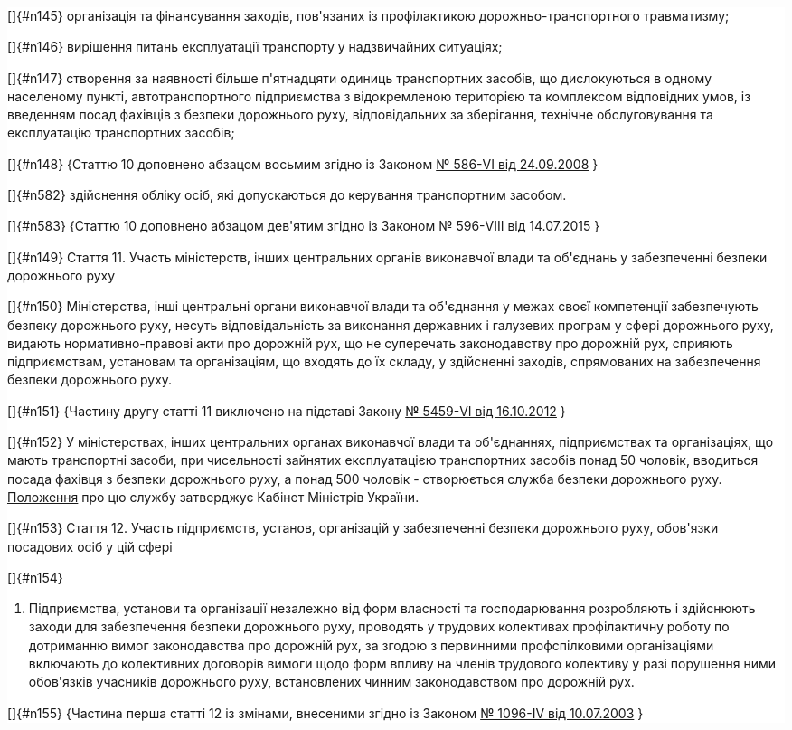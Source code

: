 []{#n145}
організація та фінансування заходів, пов\'язаних із профілактикою дорожньо-транспортного травматизму;

[]{#n146}
вирішення питань експлуатації транспорту у надзвичайних ситуаціях;

[]{#n147}
створення за наявності більше п\'ятнадцяти одиниць транспортних засобів, що дислокуються в одному населеному пункті, автотранспортного підприємства з відокремленою територією та комплексом відповідних умов, із введенням посад фахівців з безпеки дорожнього руху, відповідальних за зберігання, технічне обслуговування та експлуатацію транспортних засобів;

[]{#n148}
{Статтю 10 доповнено абзацом восьмим згідно із Законом [№ 586-VI від 24.09.2008](/go/586-17) }

[]{#n582}
здійснення обліку осіб, які допускаються до керування транспортним засобом.

[]{#n583}
{Статтю 10 доповнено абзацом дев'ятим згідно із Законом [№ 596-VIII від 14.07.2015](/go/596-19) }

[]{#n149}
Стаття 11. Участь міністерств, інших центральних органів виконавчої влади та об\'єднань у забезпеченні безпеки дорожнього руху

[]{#n150}
Міністерства, інші центральні органи виконавчої влади та об\'єднання у межах своєї компетенції забезпечують безпеку дорожнього руху, несуть відповідальність за виконання державних і галузевих програм у сфері дорожнього руху, видають нормативно-правові акти про дорожній рух, що не суперечать законодавству про дорожній рух, сприяють підприємствам, установам та організаціям, що входять до їх складу, у здійсненні заходів, спрямованих на забезпечення безпеки дорожнього руху.

[]{#n151}
{Частину другу статті 11 виключено на підставі Закону [№ 5459-VI від 16.10.2012](/go/5459-17) }

[]{#n152}
У міністерствах, інших центральних органах виконавчої влади та об\'єднаннях, підприємствах та організаціях, що мають транспортні засоби, при чисельності зайнятих експлуатацією транспортних засобів понад 50 чоловік, вводиться посада фахівця з безпеки дорожнього руху, а понад 500 чоловік - створюється служба безпеки дорожнього руху. [Положення](/go/227-94-%D0%BF) про цю службу затверджує Кабінет Міністрів України.

[]{#n153}
Стаття 12. Участь підприємств, установ, організацій у забезпеченні безпеки дорожнього руху, обов\'язки посадових осіб у цій сфері

[]{#n154}
1. Підприємства, установи та організації незалежно від форм власності та господарювання розробляють і здійснюють заходи для забезпечення безпеки дорожнього руху, проводять у трудових колективах профілактичну роботу по дотриманню вимог законодавства про дорожній рух, за згодою з первинними профспілковими організаціями включають до колективних договорів вимоги щодо форм впливу на членів трудового колективу у разі порушення ними обов\'язків учасників дорожнього руху, встановлених чинним законодавством про дорожній рух.

[]{#n155}
{Частина перша статті 12 із змінами, внесеними згідно із Законом [№ 1096-IV від 10.07.2003](/go/1096-15) }
